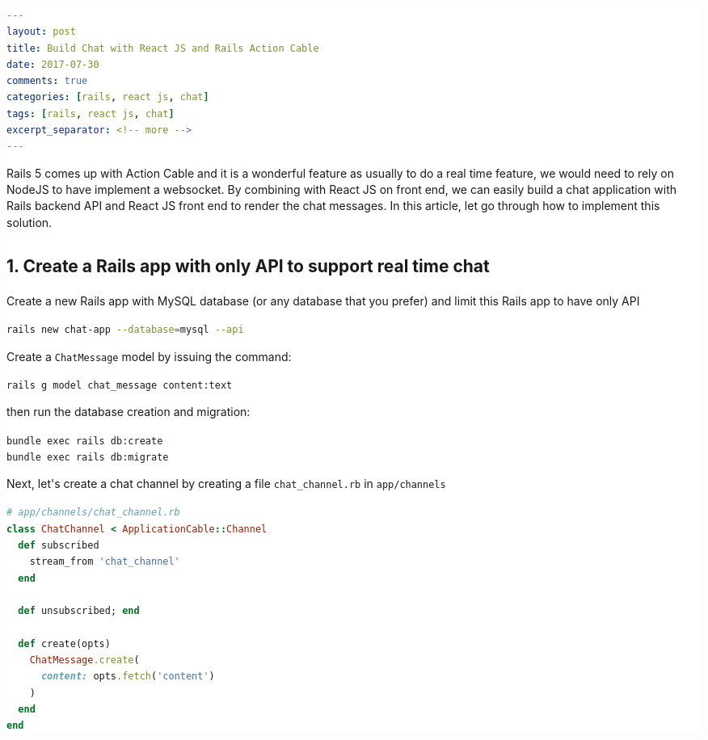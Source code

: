```yaml
---
layout: post
title: Build Chat with React JS and Rails Action Cable
date: 2017-07-30
comments: true
categories: [rails, react js, chat]
tags: [rails, react js, chat]
excerpt_separator: <!-- more -->
---
```


Rails 5 comes up with Action Cable and it is a wonderful feature as usually to do a real time feature, we would need to rely on NodeJS to have implement a websocket. By combining with React JS on front end, we can easily build a chat application with Rails backend API and React JS front end to render the chat messages. In this article, let go through how to implement this solution.






## 1. Create a Rails app with only API to support real time chat

Create a new Rails app with MySQL database (or any database that you prefer) and limit this Rails app to have only API

```bash
rails new chat-app --database=mysql --api
```

Create a ``ChatMessage`` model by issuing the command:

```bash
rails g model chat_message content:text
```

then run the database creation and migration:

```bash
bundle exec rails db:create
bundle exec rails db:migrate
```

Next, let's create a chat channel by creating a file ``chat_channel.rb`` in ``app/channels``

```ruby
# app/channels/chat_channel.rb
class ChatChannel < ApplicationCable::Channel
  def subscribed
    stream_from 'chat_channel'
  end

  def unsubscribed; end

  def create(opts)
    ChatMessage.create(
      content: opts.fetch('content')
    )
  end
end
```
